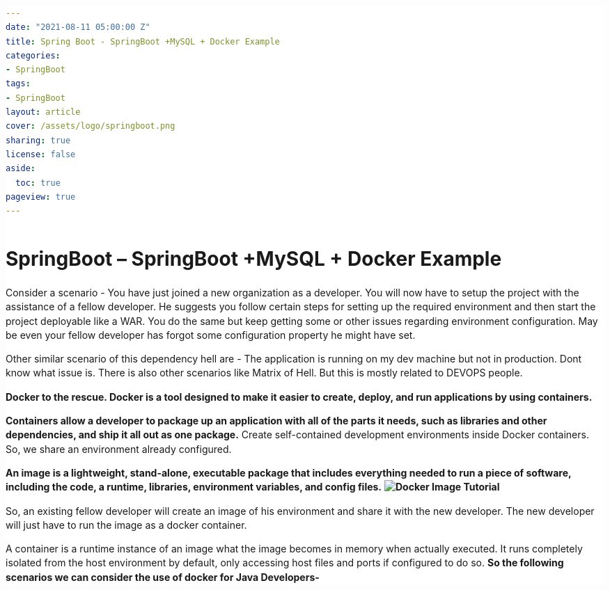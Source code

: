 ```yaml
---
date: "2021-08-11 05:00:00 Z"
title: Spring Boot - SpringBoot +MySQL + Docker Example
categories:
- SpringBoot
tags:
- SpringBoot
layout: article
cover: /assets/logo/springboot.png
sharing: true
license: false
aside:
  toc: true
pageview: true
---
```



# SpringBoot – SpringBoot +MySQL + Docker Example

Consider a scenario - You have just joined a new organization as a developer.
You will now have to setup the project with the assistance of a fellow
developer. He suggests you follow certain steps for setting up the required
environment and then start the project deployable like a WAR. You do the same
but keep getting some or other issues regarding environment configuration. May
be even your fellow developer has forgot some configuration property he might
have set.

Other similar scenario of this dependency hell are - The application is running
on my dev machine but not in production. Dont know what issue is. There is also
other scenarios like Matrix of Hell. But this is mostly related to DEVOPS
people.

**Docker to the rescue. Docker is a tool designed to make it easier to create,
deploy, and run applications by using containers.**

**Containers allow a developer to package up an application with all of the
parts it needs, such as libraries and other dependencies, and ship it all out as
one package.** Create self-contained development environments inside Docker
containers. So, we share an environment already configured.

**An image is a lightweight, stand-alone, executable package that includes
everything needed to run a piece of software, including the code, a runtime,
libraries, environment variables, and config files.** **![Docker Image
Tutorial](media/9d4f055d1535b528a52c761ce1b54d75.jpeg)**

So, an existing fellow developer will create an image of his environment and
share it with the new developer. The new developer will just have to run the
image as a docker container.

A container is a runtime instance of an image what the image becomes in memory
when actually executed. It runs completely isolated from the host environment by
default, only accessing host files and ports if configured to do so. **So the
following scenarios we can consider the use of docker for Java Developers-**
